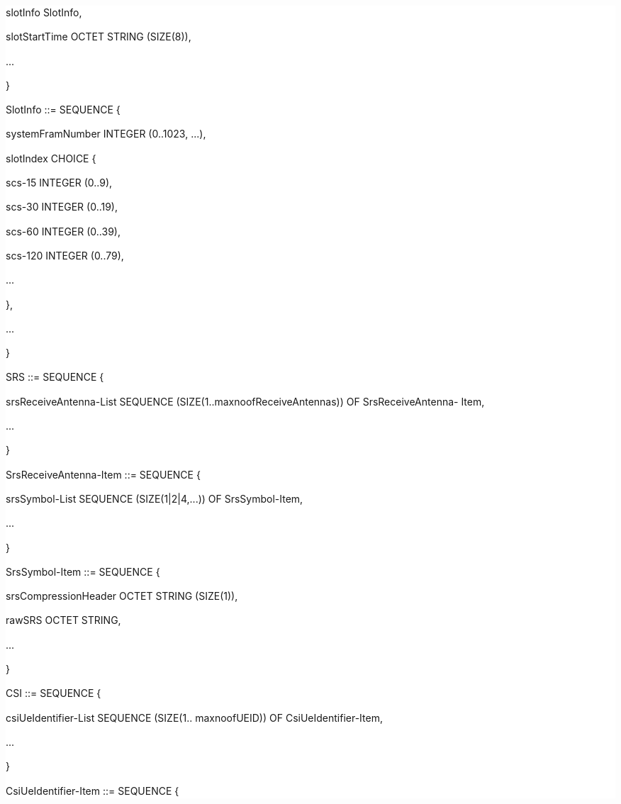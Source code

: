 slotInfo SlotInfo,

slotStartTime OCTET STRING (SIZE(8)),

...

}

SlotInfo ::= SEQUENCE {

systemFramNumber INTEGER (0..1023, ...),

slotIndex CHOICE {

scs-15 INTEGER (0..9),

scs-30 INTEGER (0..19),

scs-60 INTEGER (0..39),

scs-120 INTEGER (0..79),

...

},

...

}

SRS ::= SEQUENCE {

srsReceiveAntenna-List SEQUENCE (SIZE(1..maxnoofReceiveAntennas)) OF SrsReceiveAntenna- Item,

...

}

SrsReceiveAntenna-Item ::= SEQUENCE {

srsSymbol-List SEQUENCE (SIZE(1|2|4,...)) OF SrsSymbol-Item,

...

}

SrsSymbol-Item ::= SEQUENCE {

srsCompressionHeader OCTET STRING (SIZE(1)),

rawSRS OCTET STRING,

...

}

CSI ::= SEQUENCE {

csiUeIdentifier-List SEQUENCE (SIZE(1.. maxnoofUEID)) OF CsiUeIdentifier-Item,

...

}

CsiUeIdentifier-Item ::= SEQUENCE {
